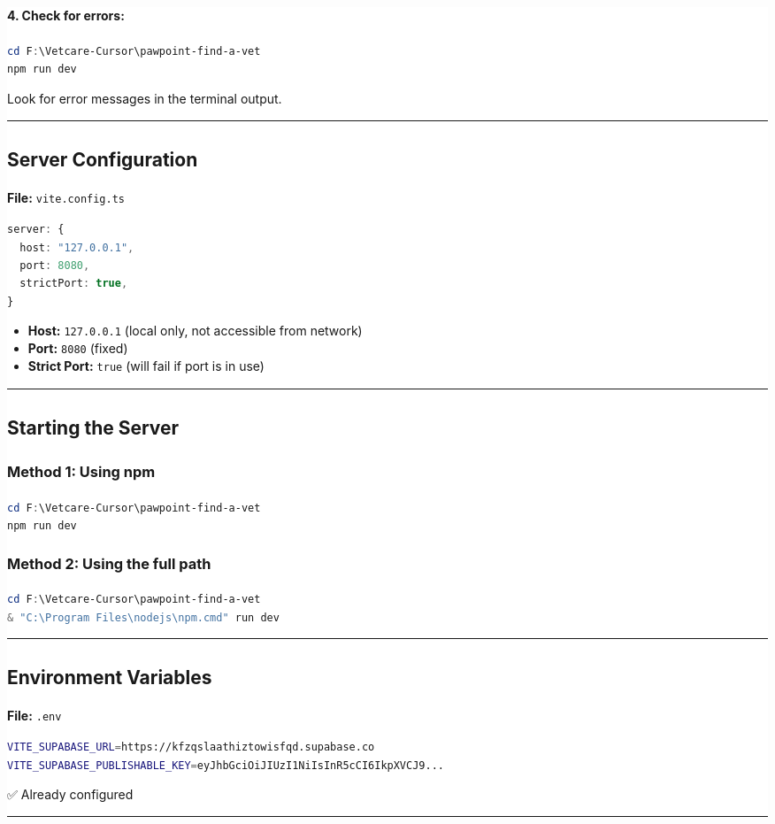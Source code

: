 #### 4. Check for errors:
```powershell
cd F:\Vetcare-Cursor\pawpoint-find-a-vet
npm run dev
```
Look for error messages in the terminal output.

---

## Server Configuration

**File:** `vite.config.ts`

```typescript
server: {
  host: "127.0.0.1",
  port: 8080,
  strictPort: true,
}
```

- **Host:** `127.0.0.1` (local only, not accessible from network)
- **Port:** `8080` (fixed)
- **Strict Port:** `true` (will fail if port is in use)

---

## Starting the Server

### Method 1: Using npm
```powershell
cd F:\Vetcare-Cursor\pawpoint-find-a-vet
npm run dev
```

### Method 2: Using the full path
```powershell
cd F:\Vetcare-Cursor\pawpoint-find-a-vet
& "C:\Program Files\nodejs\npm.cmd" run dev
```

---

## Environment Variables

**File:** `.env`

```bash
VITE_SUPABASE_URL=https://kfzqslaathiztowisfqd.supabase.co
VITE_SUPABASE_PUBLISHABLE_KEY=eyJhbGciOiJIUzI1NiIsInR5cCI6IkpXVCJ9...
```

✅ Already configured

---